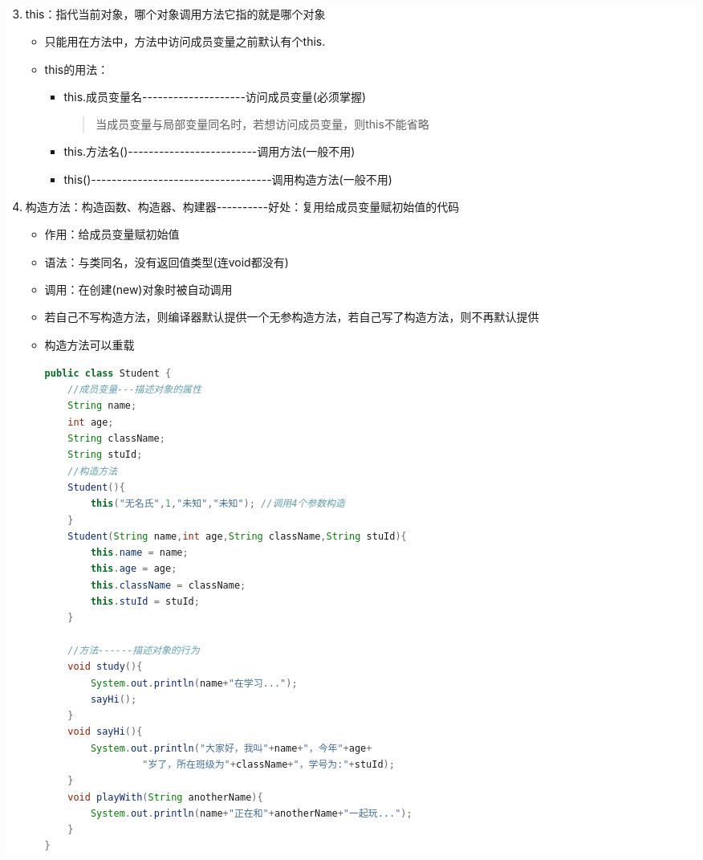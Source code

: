 3. this：指代当前对象，哪个对象调用方法它指的就是哪个对象

   - 只能用在方法中，方法中访问成员变量之前默认有个this.

   - this的用法：  

     - this.成员变量名--------------------访问成员变量(必须掌握)

       > 当成员变量与局部变量同名时，若想访问成员变量，则this不能省略

     - this.方法名()-------------------------调用方法(一般不用)

     - this()-----------------------------------调用构造方法(一般不用)

4. 构造方法：构造函数、构造器、构建器----------好处：复用给成员变量赋初始值的代码

   - 作用：给成员变量赋初始值

   - 语法：与类同名，没有返回值类型(连void都没有)

   - 调用：在创建(new)对象时被自动调用

   - 若自己不写构造方法，则编译器默认提供一个无参构造方法，若自己写了构造方法，则不再默认提供

   - 构造方法可以重载

     ```java
     public class Student {
         //成员变量---描述对象的属性
         String name;
         int age;
         String className;
         String stuId;
         //构造方法
         Student(){
             this("无名氏",1,"未知","未知"); //调用4个参数构造
         }
         Student(String name,int age,String className,String stuId){
             this.name = name;
             this.age = age;
             this.className = className;
             this.stuId = stuId;
         }
     
         //方法------描述对象的行为
         void study(){
             System.out.println(name+"在学习...");
             sayHi();
         }
         void sayHi(){
             System.out.println("大家好，我叫"+name+"，今年"+age+
                      "岁了，所在班级为"+className+"，学号为:"+stuId);
         }
         void playWith(String anotherName){
             System.out.println(name+"正在和"+anotherName+"一起玩...");
         }
     }
     